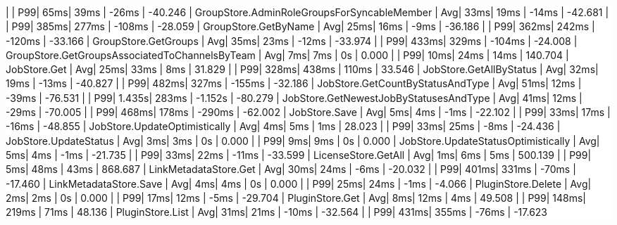 | |  P99| 65ms| 39ms | -26ms | -40.246
| GroupStore.AdminRoleGroupsForSyncableMember |  Avg| 33ms| 19ms | -14ms | -42.681
| |  P99| 385ms| 277ms | -108ms | -28.059
| GroupStore.GetByName |  Avg| 25ms| 16ms | -9ms | -36.186
| |  P99| 362ms| 242ms | -120ms | -33.166
| GroupStore.GetGroups |  Avg| 35ms| 23ms | -12ms | -33.974
| |  P99| 433ms| 329ms | -104ms | -24.008
| GroupStore.GetGroupsAssociatedToChannelsByTeam |  Avg| 7ms| 7ms | 0s | 0.000
| |  P99| 10ms| 24ms | 14ms | 140.704
| JobStore.Get |  Avg| 25ms| 33ms | 8ms | 31.829
| |  P99| 328ms| 438ms | 110ms | 33.546
| JobStore.GetAllByStatus |  Avg| 32ms| 19ms | -13ms | -40.827
| |  P99| 482ms| 327ms | -155ms | -32.186
| JobStore.GetCountByStatusAndType |  Avg| 51ms| 12ms | -39ms | -76.531
| |  P99| 1.435s| 283ms | -1.152s | -80.279
| JobStore.GetNewestJobByStatusesAndType |  Avg| 41ms| 12ms | -29ms | -70.005
| |  P99| 468ms| 178ms | -290ms | -62.002
| JobStore.Save |  Avg| 5ms| 4ms | -1ms | -22.102
| |  P99| 33ms| 17ms | -16ms | -48.855
| JobStore.UpdateOptimistically |  Avg| 4ms| 5ms | 1ms | 28.023
| |  P99| 33ms| 25ms | -8ms | -24.436
| JobStore.UpdateStatus |  Avg| 3ms| 3ms | 0s | 0.000
| |  P99| 9ms| 9ms | 0s | 0.000
| JobStore.UpdateStatusOptimistically |  Avg| 5ms| 4ms | -1ms | -21.735
| |  P99| 33ms| 22ms | -11ms | -33.599
| LicenseStore.GetAll |  Avg| 1ms| 6ms | 5ms | 500.139
| |  P99| 5ms| 48ms | 43ms | 868.687
| LinkMetadataStore.Get |  Avg| 30ms| 24ms | -6ms | -20.032
| |  P99| 401ms| 331ms | -70ms | -17.460
| LinkMetadataStore.Save |  Avg| 4ms| 4ms | 0s | 0.000
| |  P99| 25ms| 24ms | -1ms | -4.066
| PluginStore.Delete |  Avg| 2ms| 2ms | 0s | 0.000
| |  P99| 17ms| 12ms | -5ms | -29.704
| PluginStore.Get |  Avg| 8ms| 12ms | 4ms | 49.508
| |  P99| 148ms| 219ms | 71ms | 48.136
| PluginStore.List |  Avg| 31ms| 21ms | -10ms | -32.564
| |  P99| 431ms| 355ms | -76ms | -17.623